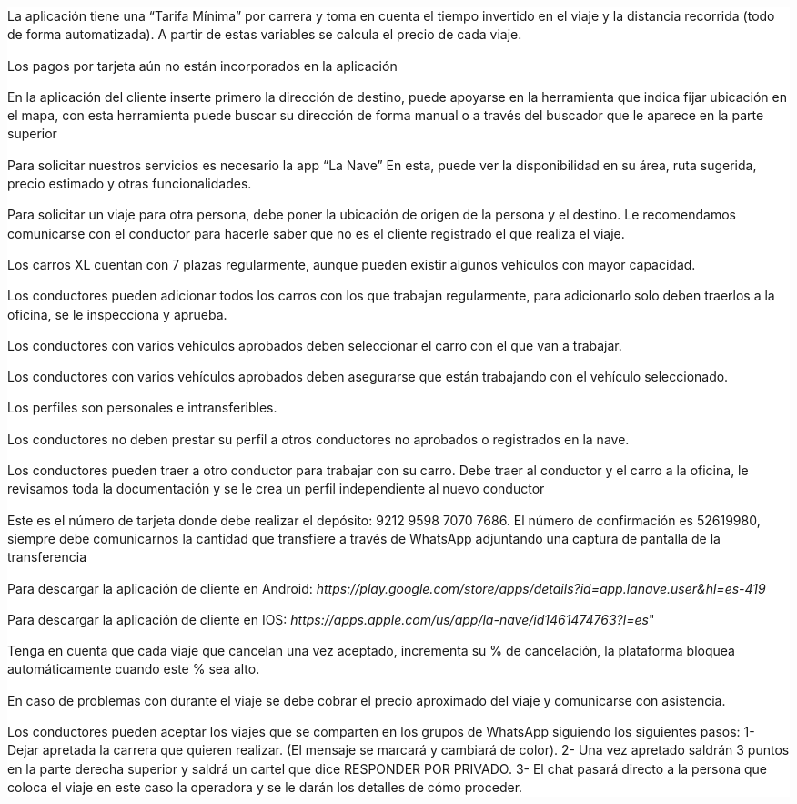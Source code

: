 La aplicación tiene una “Tarifa Mínima” por carrera y toma en cuenta el tiempo invertido en el viaje y la distancia recorrida (todo de forma automatizada). A partir de estas variables se calcula el precio de cada viaje.

Los pagos por tarjeta aún no están incorporados en la aplicación

En la aplicación del cliente inserte primero la dirección de destino, puede apoyarse en la herramienta que indica fijar ubicación en el mapa, con esta herramienta puede buscar su dirección de forma manual o a través del buscador que le aparece en la parte superior

Para solicitar nuestros servicios es necesario la app “La Nave” En esta, puede ver la disponibilidad en su área, ruta sugerida, precio estimado y otras funcionalidades.

Para solicitar un viaje para otra persona, debe poner la ubicación de origen de la persona y el destino. Le recomendamos comunicarse con el conductor para hacerle saber que no es el cliente registrado el que realiza el viaje.

Los carros XL cuentan con 7 plazas regularmente, aunque pueden existir algunos vehículos con mayor capacidad.

Los conductores pueden adicionar todos los carros con los que trabajan regularmente, para adicionarlo solo deben traerlos a la oficina, se le inspecciona y aprueba.

Los conductores con varios vehículos aprobados deben seleccionar el carro con el que van a trabajar.

Los conductores con varios vehículos aprobados deben asegurarse que están trabajando con el vehículo seleccionado.

Los perfiles son personales e intransferibles.

Los conductores no deben prestar su perfil a otros conductores no aprobados o registrados en la nave.

Los conductores pueden traer a otro conductor para trabajar con su carro. Debe traer al conductor y el carro a la oficina, le revisamos toda la documentación y se le crea un perfil independiente al nuevo conductor

Este es el número de tarjeta donde debe realizar el depósito: 9212 9598 7070 7686. El número de confirmación es 52619980, siempre debe comunicarnos la cantidad que transfiere a través de WhatsApp adjuntando una captura de pantalla de la transferencia

Para descargar la aplicación de cliente en Android: _<https://play.google.com/store/apps/details?id=app.lanave.user&hl=es-419>_

Para descargar la aplicación de cliente en IOS: _<https://apps.apple.com/us/app/la-nave/id1461474763?l=es>_"

Tenga en cuenta que cada viaje que cancelan una vez aceptado, incrementa su % de cancelación, la plataforma bloquea automáticamente cuando este % sea alto.

En caso de problemas con durante el viaje se debe cobrar el precio aproximado del viaje y comunicarse con asistencia.

Los conductores pueden aceptar los viajes que se comparten en los grupos de WhatsApp siguiendo los siguientes pasos: 1- Dejar apretada la carrera que quieren realizar. (El mensaje se marcará y cambiará de color). 2- Una vez apretado saldrán 3 puntos en la parte derecha superior y saldrá un cartel que dice RESPONDER POR PRIVADO. 3- El chat pasará directo a la persona que coloca el viaje en este caso la operadora y se le darán los detalles de cómo proceder.
